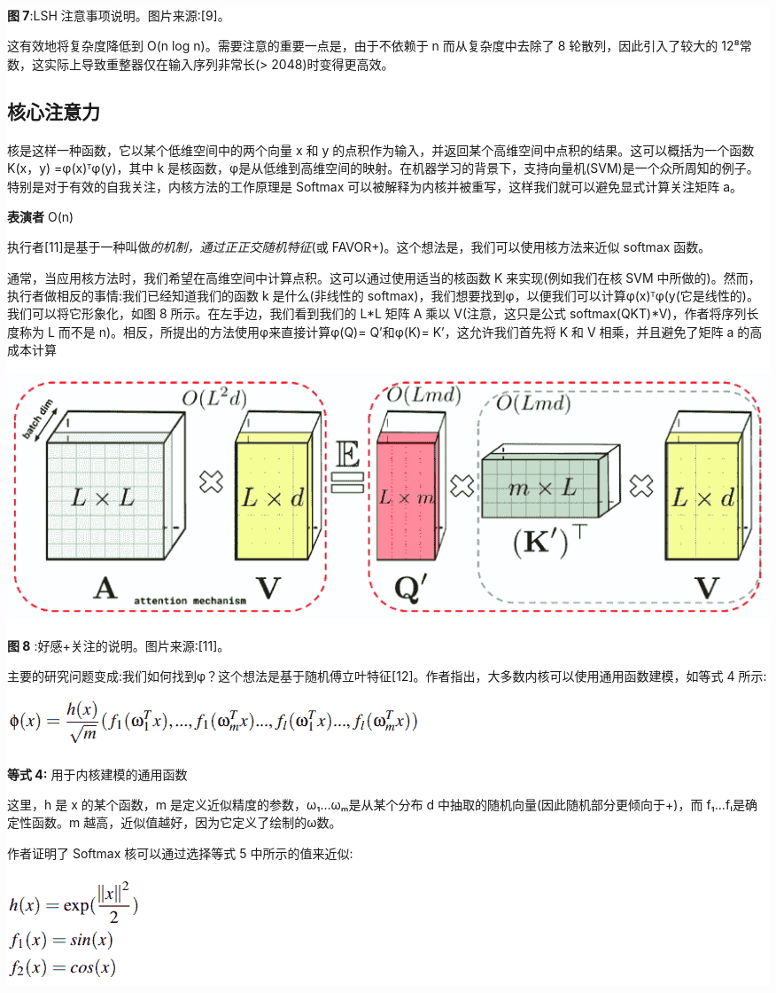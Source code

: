 **图 7**:LSH 注意事项说明。图片来源:[9]。

这有效地将复杂度降低到 O(n log n)。需要注意的重要一点是，由于不依赖于 n 而从复杂度中去除了 8 轮散列，因此引入了较大的 12⁸常数，这实际上导致重整器仅在输入序列非常长(> 2048)时变得更高效。

## 核心注意力

核是这样一种函数，它以某个低维空间中的两个向量 x 和 y 的点积作为输入，并返回某个高维空间中点积的结果。这可以概括为一个函数 K(x，y) =φ(x)ᵀφ(y)，其中 k 是核函数，φ是从低维到高维空间的映射。在机器学习的背景下，支持向量机(SVM)是一个众所周知的例子。特别是对于有效的自我关注，内核方法的工作原理是 Softmax 可以被解释为内核并被重写，这样我们就可以避免显式计算关注矩阵 a。

**表演者** O(n)

执行者[11]是基于一种叫做*的机制，通过正正交随机特征*(或 FAVOR+)。这个想法是，我们可以使用核方法来近似 softmax 函数。

通常，当应用核方法时，我们希望在高维空间中计算点积。这可以通过使用适当的核函数 K 来实现(例如我们在核 SVM 中所做的)。然而，执行者做相反的事情:我们已经知道我们的函数 k 是什么(非线性的 softmax)，我们想要找到φ，以便我们可以计算φ(x)ᵀφ(y(它是线性的)。我们可以将它形象化，如图 8 所示。在左手边，我们看到我们的 L*L 矩阵 A 乘以 V(注意，这只是公式 softmax(QKT)*V)，作者将序列长度称为 L 而不是 n)。相反，所提出的方法使用φ来直接计算φ(Q)= Q’和φ(K)= K’，这允许我们首先将 K 和 V 相乘，并且避免了矩阵 a 的高成本计算

![](img/bd1af6491636a291f6ac4ff462e27a24.png)

**图 8** :好感+关注的说明。图片来源:[11]。

主要的研究问题变成:我们如何找到φ？这个想法是基于随机傅立叶特征[12]。作者指出，大多数内核可以使用通用函数建模，如等式 4 所示:

![](img/74bf46eee85b468828ba2d94ddaf4e84.png)

**等式 4:** 用于内核建模的通用函数

这里，h 是 x 的某个函数，m 是定义近似精度的参数，ω₁…ωₘ是从某个分布 d 中抽取的随机向量(因此随机部分更倾向于+)，而 f₁…fₗ是确定性函数。m 越高，近似值越好，因为它定义了绘制的ω数。

作者证明了 Softmax 核可以通过选择等式 5 中所示的值来近似:

![](img/54c0f2111ca5059fc4cedb150d733eca.png)
